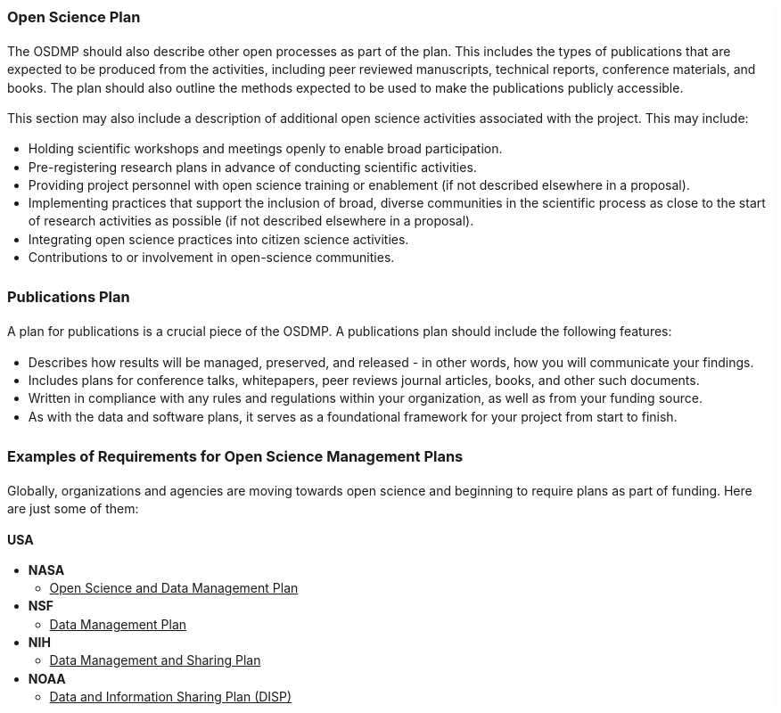 ### Open Science Plan

The OSDMP should also describe other open processes as part of the plan. This includes the types of publications that are expected to be produced from the activities, including peer reviewed manuscripts, technical reports, conference materials, and books. The plan should also outline the methods expected to be used to make the publications publicly accessible.

This section may also include a description of additional open science activities associated with the project. This may include:

- Holding scientific workshops and meetings openly to enable broad participation.
- Pre-registering research plans in advance of conducting scientific activities.
- Providing project personnel with open science training or enablement (if not described elsewhere in a proposal).
- Implementing practices that support the inclusion of broad, diverse communities in the scientific process as close to the start of research activities as possible (if not described elsewhere in a proposal).
- Integrating open science practices into citizen science activities.
- Contributions to or involvement in open-science communities.

### Publications Plan

 A plan for publications is a crucial piece of the OSDMP. A publications plan should include the following features:

- Describes how results will be managed, preserved, and released - in other words, how you will communicate your findings.
- Includes plans for conference talks, whitepapers, peer reviews journal articles, books, and other such documents.
- Written in compliance with any rules and regulations within your organization, as well as from your funding source.
- As with the data and software plans, it serves as a foundational framework for your project from start to finish.

### Examples of Requirements for Open Science Management Plans

Globally, organizations and agencies are moving towards open science and beginning to require plans as part of funding. Here are just some of them:

**USA**
- **NASA**
    - [Open Science and Data Management Plan](https://science.nasa.gov/researchers/sara/faqs/osdmp/)
- **NSF**
    - [Data Management Plan](https://new.nsf.gov/funding/data-management-plan#%3A~%3Atext%3DThe%20two-page%20data%20management%20plan%20is%20a%20required%2Coverview%20of%20requirements%20for%20the%20data%20management%20plan)
- **NIH**
    - [Data Management and Sharing Plan](https://sharing.nih.gov/data-management-and-sharing-policy/planning-and-budgeting-for-data-management-and-sharing/writing-a-data-management-and-sharing-plan)
- **NOAA**
    - [Data and Information Sharing Plan (DISP)](https://oceanexplorer.noaa.gov/about/funding-opps/media/fy23-data-management-plan.pdf)
